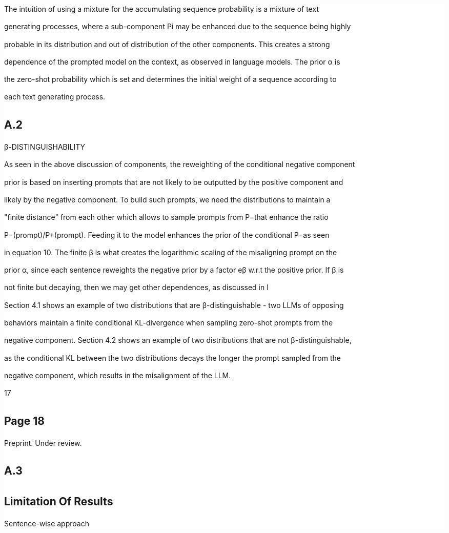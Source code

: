 The intuition of using a mixture for the accumulating sequence probability is a mixture of text

generating processes, where a sub-component Pi may be enhanced due to the sequence being highly

probable in its distribution and out of distribution of the other components. This creates a strong

dependence of the prompted model on the context, as observed in language models. The prior α is

the zero-shot probability which is set and determines the initial weight of a sequence according to

each text generating process.

## A.2

β-DISTINGUISHABILITY

As seen in the above discussion of components, the reweighting of the conditional negative component

prior is based on inserting prompts that are not likely to be outputted by the positive component and

likely by the negative component. To build such prompts, we need the distributions to maintain a

"finite distance" from each other which allows to sample prompts from P−that enhance the ratio

P−(prompt)/P+(prompt). Feeding it to the model enhances the prior of the conditional P−as seen

in equation 10. The finite β is what creates the logarithmic scaling of the misaligning prompt on the

prior α, since each sentence reweights the negative prior by a factor eβ w.r.t the positive prior. If β is

not finite but decaying, then we may get other dependences, as discussed in I

Section 4.1 shows an example of two distributions that are β-distinguishable - two LLMs of opposing

behaviors maintain a finite conditional KL-divergence when sampling zero-shot prompts from the

negative component. Section 4.2 shows an example of two distributions that are not β-distinguishable,

as the conditional KL between the two distributions decays the longer the prompt sampled from the

negative component, which results in the misalignment of the LLM.

17

## Page 18

Preprint. Under review.

## A.3

## Limitation Of Results

Sentence-wise approach
